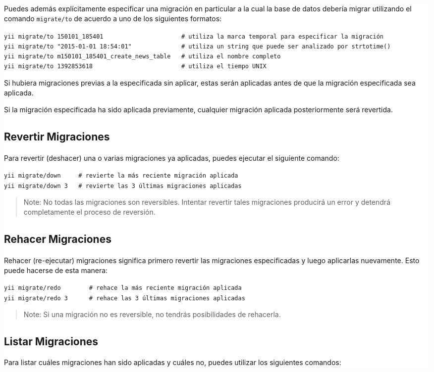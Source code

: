 Puedes además explícitamente especificar una migración en particular a la cual la base de datos debería migrar
utilizando el comando `migrate/to` de acuerdo a uno de los siguientes formatos:

```
yii migrate/to 150101_185401                      # utiliza la marca temporal para especificar la migración
yii migrate/to "2015-01-01 18:54:01"              # utiliza un string que puede ser analizado por strtotime()
yii migrate/to m150101_185401_create_news_table   # utiliza el nombre completo
yii migrate/to 1392853618                         # utiliza el tiempo UNIX
```

Si hubiera migraciones previas a la especificada sin aplicar, estas serán aplicadas antes de que la migración especificada
sea aplicada.

Si la migración especificada ha sido aplicada previamente, cualquier migración aplicada posteriormente será revertida.


## Revertir Migraciones <span id="reverting-migrations"></span>

Para revertir (deshacer) una o varias migraciones ya aplicadas, puedes ejecutar el siguiente comando:

```
yii migrate/down     # revierte la más reciente migración aplicada
yii migrate/down 3   # revierte las 3 últimas migraciones aplicadas
```

> Note: No todas las migraciones son reversibles. Intentar revertir tales migraciones producirá un error y detendrá
  completamente el proceso de reversión.


## Rehacer Migraciones <span id="redoing-migrations"></span>

Rehacer (re-ejecutar) migraciones significa primero revertir las migraciones especificadas y luego aplicarlas nuevamente. Esto puede hacerse
de esta manera:

```
yii migrate/redo        # rehace la más reciente migración aplicada
yii migrate/redo 3      # rehace las 3 últimas migraciones aplicadas
```

> Note: Si una migración no es reversible, no tendrás posibilidades de rehacerla.


## Listar Migraciones <span id="listing-migrations"></span>

Para listar cuáles migraciones han sido aplicadas y cuáles no, puedes utilizar los siguientes comandos:
